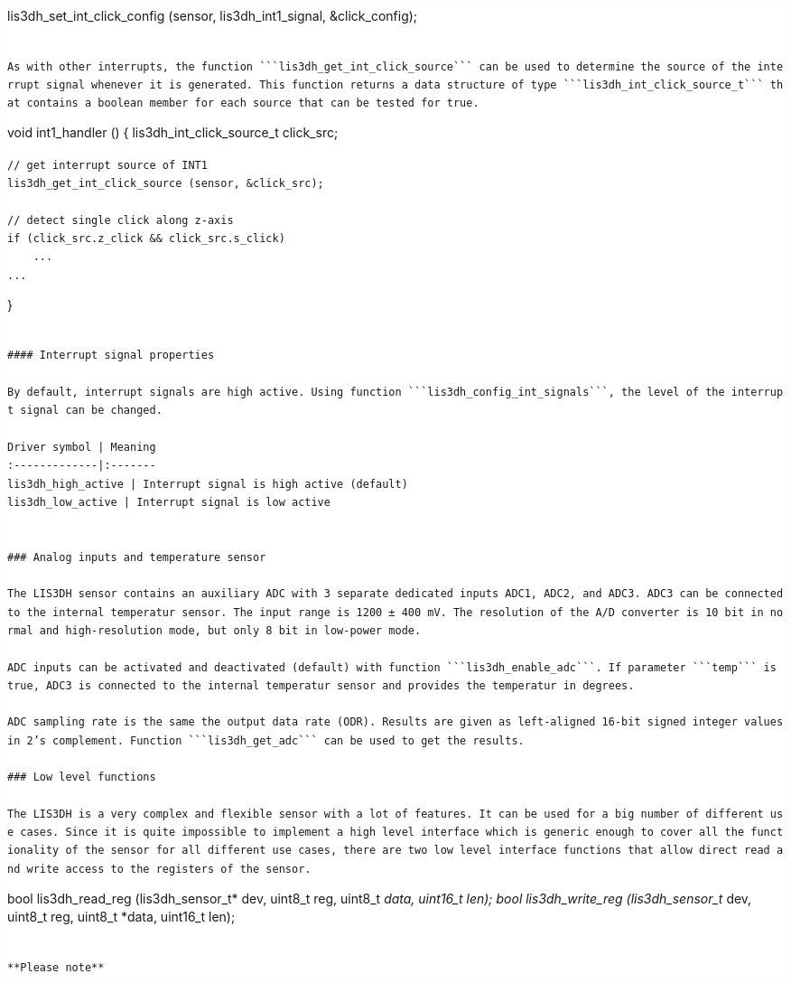 lis3dh_set_int_click_config (sensor, lis3dh_int1_signal, &click_config);
```

As with other interrupts, the function ```lis3dh_get_int_click_source``` can be used to determine the source of the interrupt signal whenever it is generated. This function returns a data structure of type ```lis3dh_int_click_source_t``` that contains a boolean member for each source that can be tested for true.

```
void int1_handler ()
{
    lis3dh_int_click_source_t click_src;

    // get interrupt source of INT1
    lis3dh_get_int_click_source (sensor, &click_src);

    // detect single click along z-axis
    if (click_src.z_click && click_src.s_click)
        ... 
    ...
}

```

#### Interrupt signal properties

By default, interrupt signals are high active. Using function ```lis3dh_config_int_signals```, the level of the interrupt signal can be changed.

Driver symbol | Meaning
:-------------|:-------
lis3dh_high_active | Interrupt signal is high active (default)
lis3dh_low_active | Interrupt signal is low active


### Analog inputs and temperature sensor

The LIS3DH sensor contains an auxiliary ADC with 3 separate dedicated inputs ADC1, ADC2, and ADC3. ADC3 can be connected to the internal temperatur sensor. The input range is 1200 ± 400 mV. The resolution of the A/D converter is 10 bit in normal and high-resolution mode, but only 8 bit in low-power mode. 

ADC inputs can be activated and deactivated (default) with function ```lis3dh_enable_adc```. If parameter ```temp``` is true, ADC3 is connected to the internal temperatur sensor and provides the temperatur in degrees.

ADC sampling rate is the same the output data rate (ODR). Results are given as left-aligned 16-bit signed integer values in 2’s complement. Function ```lis3dh_get_adc``` can be used to get the results.

### Low level functions

The LIS3DH is a very complex and flexible sensor with a lot of features. It can be used for a big number of different use cases. Since it is quite impossible to implement a high level interface which is generic enough to cover all the functionality of the sensor for all different use cases, there are two low level interface functions that allow direct read and write access to the registers of the sensor.

```
bool lis3dh_read_reg  (lis3dh_sensor_t* dev, uint8_t reg, uint8_t *data, uint16_t len);
bool lis3dh_write_reg (lis3dh_sensor_t* dev, uint8_t reg, uint8_t *data, uint16_t len);
```

**Please note**
```